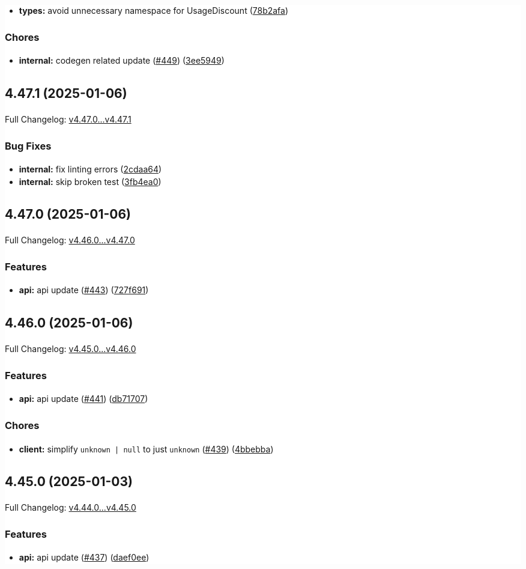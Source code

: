 * **types:** avoid unnecessary namespace for UsageDiscount ([78b2afa](https://github.com/orbcorp/orb-node/commit/78b2afaed3119fb3de2ed172a98bad7b0e83c5be))


### Chores

* **internal:** codegen related update ([#449](https://github.com/orbcorp/orb-node/issues/449)) ([3ee5949](https://github.com/orbcorp/orb-node/commit/3ee59499f7933c2e8200e7b5f0bb030d3eff6aaf))

## 4.47.1 (2025-01-06)

Full Changelog: [v4.47.0...v4.47.1](https://github.com/orbcorp/orb-node/compare/v4.47.0...v4.47.1)

### Bug Fixes

* **internal:** fix linting errors ([2cdaa64](https://github.com/orbcorp/orb-node/commit/2cdaa64403d0d85aa30fc9bfd9b227a794c9deb5))
* **internal:** skip broken test ([3fb4ea0](https://github.com/orbcorp/orb-node/commit/3fb4ea01263236ce4c3561d9fee37a469c3601e0))

## 4.47.0 (2025-01-06)

Full Changelog: [v4.46.0...v4.47.0](https://github.com/orbcorp/orb-node/compare/v4.46.0...v4.47.0)

### Features

* **api:** api update ([#443](https://github.com/orbcorp/orb-node/issues/443)) ([727f691](https://github.com/orbcorp/orb-node/commit/727f69189d889f836e44b8282ac4e6b0c7934a5b))

## 4.46.0 (2025-01-06)

Full Changelog: [v4.45.0...v4.46.0](https://github.com/orbcorp/orb-node/compare/v4.45.0...v4.46.0)

### Features

* **api:** api update ([#441](https://github.com/orbcorp/orb-node/issues/441)) ([db71707](https://github.com/orbcorp/orb-node/commit/db7170743caf5f6e240d49ea06f91294056fb366))


### Chores

* **client:** simplify `unknown | null` to just `unknown` ([#439](https://github.com/orbcorp/orb-node/issues/439)) ([4bbebba](https://github.com/orbcorp/orb-node/commit/4bbebba1ac7b7e9b5322e8cb91479d60629938a8))

## 4.45.0 (2025-01-03)

Full Changelog: [v4.44.0...v4.45.0](https://github.com/orbcorp/orb-node/compare/v4.44.0...v4.45.0)

### Features

* **api:** api update ([#437](https://github.com/orbcorp/orb-node/issues/437)) ([daef0ee](https://github.com/orbcorp/orb-node/commit/daef0eece9bd089b20074a04ebe9e956d22cb03d))
